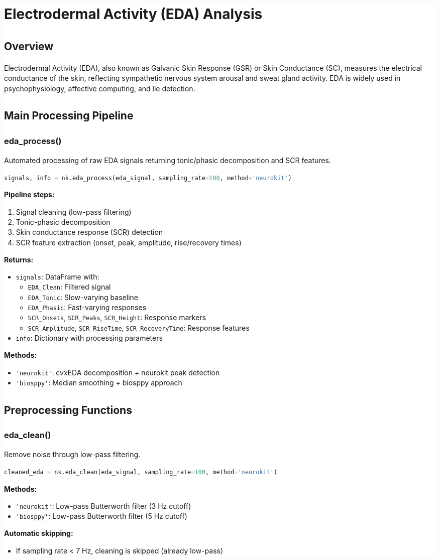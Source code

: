 # Electrodermal Activity (EDA) Analysis

## Overview

Electrodermal Activity (EDA), also known as Galvanic Skin Response (GSR) or Skin Conductance (SC), measures the electrical conductance of the skin, reflecting sympathetic nervous system arousal and sweat gland activity. EDA is widely used in psychophysiology, affective computing, and lie detection.

## Main Processing Pipeline

### eda_process()

Automated processing of raw EDA signals returning tonic/phasic decomposition and SCR features.

```python
signals, info = nk.eda_process(eda_signal, sampling_rate=100, method='neurokit')
```

**Pipeline steps:**
1. Signal cleaning (low-pass filtering)
2. Tonic-phasic decomposition
3. Skin conductance response (SCR) detection
4. SCR feature extraction (onset, peak, amplitude, rise/recovery times)

**Returns:**
- `signals`: DataFrame with:
  - `EDA_Clean`: Filtered signal
  - `EDA_Tonic`: Slow-varying baseline
  - `EDA_Phasic`: Fast-varying responses
  - `SCR_Onsets`, `SCR_Peaks`, `SCR_Height`: Response markers
  - `SCR_Amplitude`, `SCR_RiseTime`, `SCR_RecoveryTime`: Response features
- `info`: Dictionary with processing parameters

**Methods:**
- `'neurokit'`: cvxEDA decomposition + neurokit peak detection
- `'biosppy'`: Median smoothing + biosppy approach

## Preprocessing Functions

### eda_clean()

Remove noise through low-pass filtering.

```python
cleaned_eda = nk.eda_clean(eda_signal, sampling_rate=100, method='neurokit')
```

**Methods:**
- `'neurokit'`: Low-pass Butterworth filter (3 Hz cutoff)
- `'biosppy'`: Low-pass Butterworth filter (5 Hz cutoff)

**Automatic skipping:**
- If sampling rate < 7 Hz, cleaning is skipped (already low-pass)
